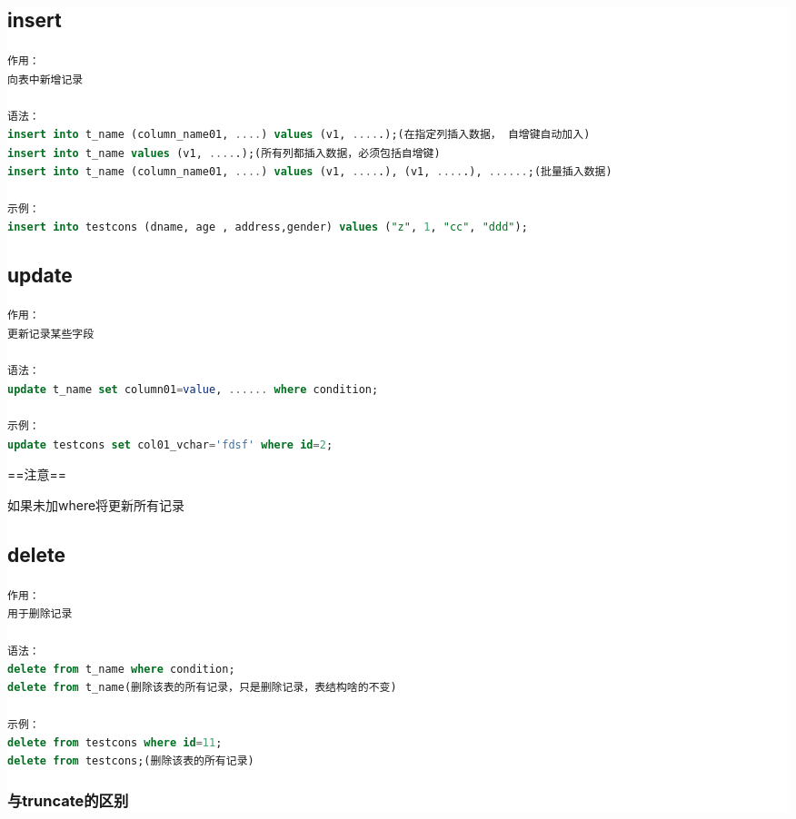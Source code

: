 

## insert 

```sql
作用：
向表中新增记录

语法：
insert into t_name (column_name01, ....) values (v1, .....);(在指定列插入数据， 自增键自动加入)
insert into t_name values (v1, .....);(所有列都插入数据，必须包括自增键)
insert into t_name (column_name01, ....) values (v1, .....), (v1, .....), ......;(批量插入数据)

示例：
insert into testcons (dname, age , address,gender) values ("z", 1, "cc", "ddd");
```



## update

```sql
作用：
更新记录某些字段

语法：
update t_name set column01=value, ...... where condition;

示例：
update testcons set col01_vchar='fdsf' where id=2;
```

==注意==

如果未加where将更新所有记录



## delete

```sql
作用：
用于删除记录

语法：
delete from t_name where condition;
delete from t_name(删除该表的所有记录，只是删除记录，表结构啥的不变)

示例：
delete from testcons where id=11;
delete from testcons;(删除该表的所有记录)
```

### 与truncate的区别
